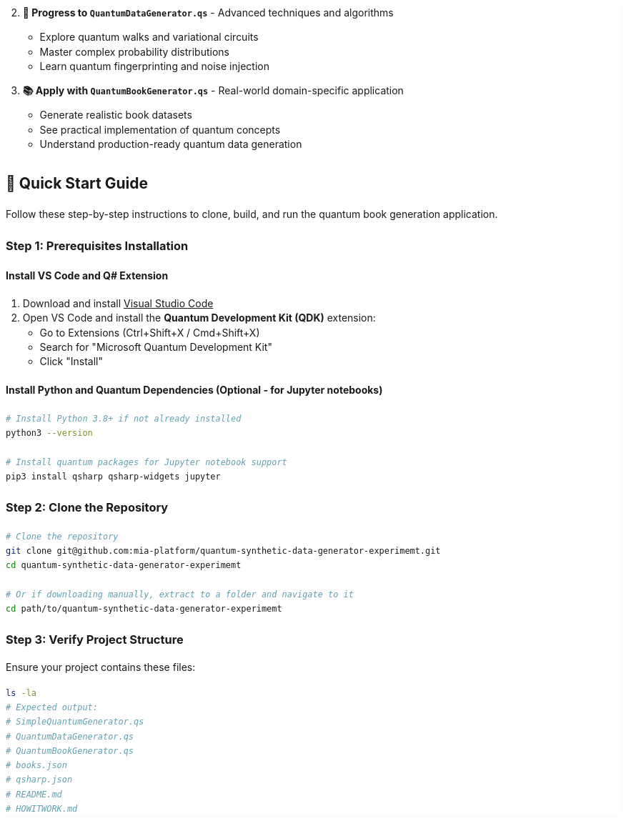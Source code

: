 2. **🔬 Progress to `QuantumDataGenerator.qs`** - Advanced techniques and algorithms
   - Explore quantum walks and variational circuits
   - Master complex probability distributions
   - Learn quantum fingerprinting and noise injection

3. **📚 Apply with `QuantumBookGenerator.qs`** - Real-world domain-specific application
   - Generate realistic book datasets
   - See practical implementation of quantum concepts
   - Understand production-ready quantum data generation

## 🚀 Quick Start Guide

Follow these step-by-step instructions to clone, build, and run the quantum book generation application.

### Step 1: Prerequisites Installation

#### Install VS Code and Q# Extension
1. Download and install [Visual Studio Code](https://code.visualstudio.com/)
2. Open VS Code and install the **Quantum Development Kit (QDK)** extension:
   - Go to Extensions (Ctrl+Shift+X / Cmd+Shift+X)
   - Search for "Microsoft Quantum Development Kit"
   - Click "Install"

#### Install Python and Quantum Dependencies (Optional - for Jupyter notebooks)
```bash
# Install Python 3.8+ if not already installed
python3 --version

# Install quantum packages for Jupyter notebook support
pip3 install qsharp qsharp-widgets jupyter
```

### Step 2: Clone the Repository

```bash
# Clone the repository
git clone git@github.com:mia-platform/quantum-synthetic-data-generator-experimemt.git
cd quantum-synthetic-data-generator-experimemt

# Or if downloading manually, extract to a folder and navigate to it
cd path/to/quantum-synthetic-data-generator-experimemt
```

### Step 3: Verify Project Structure

Ensure your project contains these files:
```bash
ls -la
# Expected output:
# SimpleQuantumGenerator.qs
# QuantumDataGenerator.qs  
# QuantumBookGenerator.qs
# books.json
# qsharp.json
# README.md
# HOWITWORK.md
```
